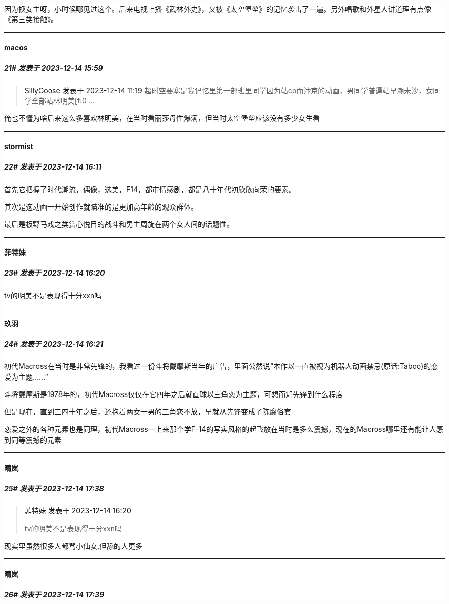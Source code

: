 因为换女主呀，小时候哪见过这个。后来电视上播《武林外史》，又被《太空堡垒》的记忆袭击了一遍。另外唱歌和外星人讲道理有点像《第三类接触》。

*****

####  macos  
##### 21#       发表于 2023-12-14 15:59

<blockquote><a href="httphttps://bbs.saraba1st.com/2b/forum.php?mod=redirect&amp;goto=findpost&amp;pid=63323736&amp;ptid=2164075" target="_blank">SillyGoose 发表于 2023-12-14 11:19</a>
超时空要塞是我记忆里第一部班里同学因为站cp而汴京的动画，男同学普遍站早濑未沙，女同学全部站林明美[f:0 ...</blockquote>
俺也不懂为啥后来这么多喜欢林明美，在当时看丽莎母性爆满，但当时太空堡垒应该没有多少女生看

*****

####  stormist  
##### 22#       发表于 2023-12-14 16:11

首先它把握了时代潮流，偶像，选美，F14，都市情感剧，都是八十年代初欣欣向荣的要素。

其次是这动画一开始创作就瞄准的是更加高年龄的观众群体。

最后是板野马戏之类赏心悦目的战斗和男主周旋在两个女人间的话题性。

*****

####  菲特妹  
##### 23#       发表于 2023-12-14 16:20

tv的明美不是表现得十分xxn吗

*****

####  玖羽  
##### 24#       发表于 2023-12-14 16:21

初代Macross在当时是非常先锋的，我看过一份斗将戴摩斯当年的广告，里面公然说“本作以一直被视为机器人动画禁忌(原话:Taboo)的恋爱为主题……”

斗将戴摩斯是1978年的，初代Macross仅仅在它四年之后就直球以三角恋为主题，可想而知先锋到什么程度

但是现在，直到三四十年之后，还抱着两女一男的三角恋不放，早就从先锋变成了陈腐俗套

恋爱之外的各种元素也是同理，初代Macross一上来那个学F-14的写实风格的起飞放在当时是多么震撼，现在的Macross哪里还有能让人感到同等震撼的元素

*****

####  晴岚  
##### 25#       发表于 2023-12-14 17:38

<blockquote><a href="httphttps://bbs.saraba1st.com/2b/forum.php?mod=redirect&amp;goto=findpost&amp;pid=63327399&amp;ptid=2164075" target="_blank">菲特妹 发表于 2023-12-14 16:20</a>

tv的明美不是表现得十分xxn吗</blockquote>
现实里虽然很多人都骂小仙女,但舔的人更多

*****

####  晴岚  
##### 26#       发表于 2023-12-14 17:39
